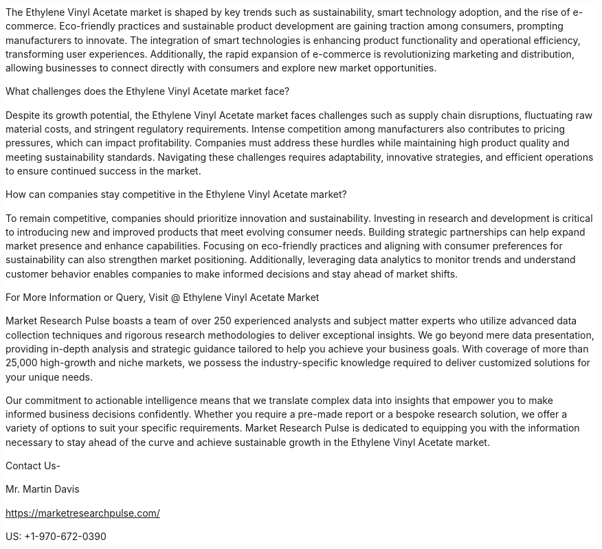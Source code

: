 The Ethylene Vinyl Acetate market is shaped by key trends such as sustainability, smart technology adoption, and the rise of e-commerce. Eco-friendly practices and sustainable product development are gaining traction among consumers, prompting manufacturers to innovate. The integration of smart technologies is enhancing product functionality and operational efficiency, transforming user experiences. Additionally, the rapid expansion of e-commerce is revolutionizing marketing and distribution, allowing businesses to connect directly with consumers and explore new market opportunities.

What challenges does the Ethylene Vinyl Acetate market face?

Despite its growth potential, the Ethylene Vinyl Acetate market faces challenges such as supply chain disruptions, fluctuating raw material costs, and stringent regulatory requirements. Intense competition among manufacturers also contributes to pricing pressures, which can impact profitability. Companies must address these hurdles while maintaining high product quality and meeting sustainability standards. Navigating these challenges requires adaptability, innovative strategies, and efficient operations to ensure continued success in the market.

How can companies stay competitive in the Ethylene Vinyl Acetate market?

To remain competitive, companies should prioritize innovation and sustainability. Investing in research and development is critical to introducing new and improved products that meet evolving consumer needs. Building strategic partnerships can help expand market presence and enhance capabilities. Focusing on eco-friendly practices and aligning with consumer preferences for sustainability can also strengthen market positioning. Additionally, leveraging data analytics to monitor trends and understand customer behavior enables companies to make informed decisions and stay ahead of market shifts.

For More Information or Query, Visit @ Ethylene Vinyl Acetate Market

Market Research Pulse boasts a team of over 250 experienced analysts and subject matter experts who utilize advanced data collection techniques and rigorous research methodologies to deliver exceptional insights. We go beyond mere data presentation, providing in-depth analysis and strategic guidance tailored to help you achieve your business goals. With coverage of more than 25,000 high-growth and niche markets, we possess the industry-specific knowledge required to deliver customized solutions for your unique needs.

Our commitment to actionable intelligence means that we translate complex data into insights that empower you to make informed business decisions confidently. Whether you require a pre-made report or a bespoke research solution, we offer a variety of options to suit your specific requirements. Market Research Pulse is dedicated to equipping you with the information necessary to stay ahead of the curve and achieve sustainable growth in the Ethylene Vinyl Acetate market.

Contact Us-

Mr. Martin Davis

https://marketresearchpulse.com/

US: +1-970-672-0390

